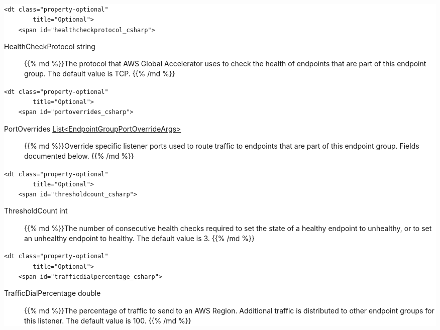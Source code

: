     <dt class="property-optional"
            title="Optional">
        <span id="healthcheckprotocol_csharp">
<a href="#healthcheckprotocol_csharp" style="color: inherit; text-decoration: inherit;">Health<wbr>Check<wbr>Protocol</a>
</span> 
        <span class="property-indicator"></span>
        <span class="property-type">string</span>
    </dt>
    <dd>{{% md %}}The protocol that AWS Global Accelerator uses to check the health of endpoints that are part of this endpoint group. The default value is TCP.
{{% /md %}}</dd>

    <dt class="property-optional"
            title="Optional">
        <span id="portoverrides_csharp">
<a href="#portoverrides_csharp" style="color: inherit; text-decoration: inherit;">Port<wbr>Overrides</a>
</span> 
        <span class="property-indicator"></span>
        <span class="property-type"><a href="#endpointgroupportoverride">List&lt;Endpoint<wbr>Group<wbr>Port<wbr>Override<wbr>Args&gt;</a></span>
    </dt>
    <dd>{{% md %}}Override specific listener ports used to route traffic to endpoints that are part of this endpoint group. Fields documented below.
{{% /md %}}</dd>

    <dt class="property-optional"
            title="Optional">
        <span id="thresholdcount_csharp">
<a href="#thresholdcount_csharp" style="color: inherit; text-decoration: inherit;">Threshold<wbr>Count</a>
</span> 
        <span class="property-indicator"></span>
        <span class="property-type">int</span>
    </dt>
    <dd>{{% md %}}The number of consecutive health checks required to set the state of a healthy endpoint to unhealthy, or to set an unhealthy endpoint to healthy. The default value is 3.
{{% /md %}}</dd>

    <dt class="property-optional"
            title="Optional">
        <span id="trafficdialpercentage_csharp">
<a href="#trafficdialpercentage_csharp" style="color: inherit; text-decoration: inherit;">Traffic<wbr>Dial<wbr>Percentage</a>
</span> 
        <span class="property-indicator"></span>
        <span class="property-type">double</span>
    </dt>
    <dd>{{% md %}}The percentage of traffic to send to an AWS Region. Additional traffic is distributed to other endpoint groups for this listener. The default value is 100.
{{% /md %}}</dd>
